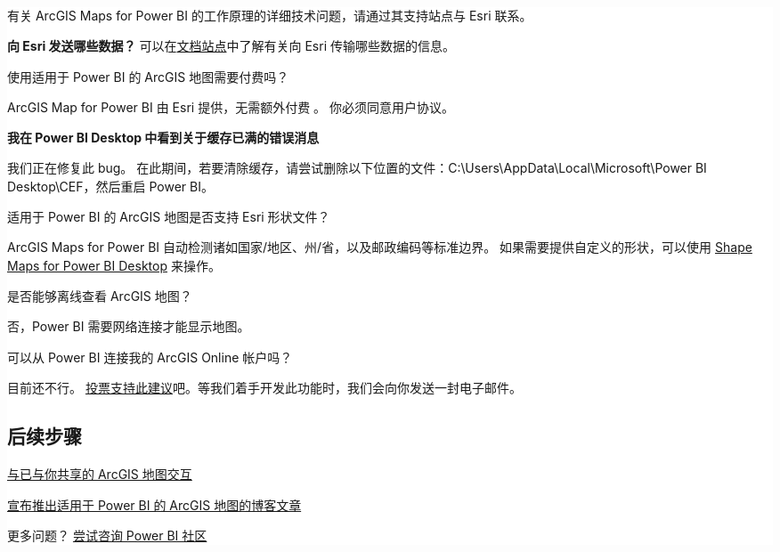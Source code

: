 有关 ArcGIS Maps for Power BI 的工作原理的详细技术问题，请通过其支持站点与 Esri 联系。

**向 Esri 发送哪些数据？**
可以在[文档站点](https://doc.arcgis.com/en/maps-for-powerbi/get-started/data-transfer.htm)中了解有关向 Esri 传输哪些数据的信息。

使用适用于 Power BI 的 ArcGIS 地图需要付费吗？ 

ArcGIS Map for Power BI 由 Esri 提供，无需额外付费  。 你必须同意用户协议。  

**我在 Power BI Desktop 中看到关于缓存已满的错误消息**

我们正在修复此 bug。  在此期间，若要清除缓存，请尝试删除以下位置的文件：C:\Users\\AppData\Local\Microsoft\Power BI Desktop\CEF，然后重启 Power BI。

适用于 Power BI 的 ArcGIS 地图是否支持 Esri 形状文件？ 

ArcGIS Maps for Power BI 自动检测诸如国家/地区、州/省，以及邮政编码等标准边界。 如果需要提供自定义的形状，可以使用 [Shape Maps for Power BI Desktop](desktop-shape-map.md) 来操作。

是否能够离线查看 ArcGIS 地图？ 

否，Power BI 需要网络连接才能显示地图。

可以从 Power BI 连接我的 ArcGIS Online 帐户吗？ 

目前还不行。 [投票支持此建议](https://ideas.powerbi.com/forums/265200-power-bi-ideas/suggestions/9154765-arcgis-geodatabases)吧。等我们着手开发此功能时，我们会向你发送一封电子邮件。  

## <a name="next-steps"></a>后续步骤
[与已与你共享的 ArcGIS 地图交互](power-bi-visualizations-arcgis.md)

[宣布推出适用于 Power BI 的 ArcGIS 地图的博客文章](https://powerbi.microsoft.com/blog/announcing-arcgis-maps-for-power-bi-by-esri-preview/)

更多问题？ [尝试咨询 Power BI 社区](https://community.powerbi.com/)


